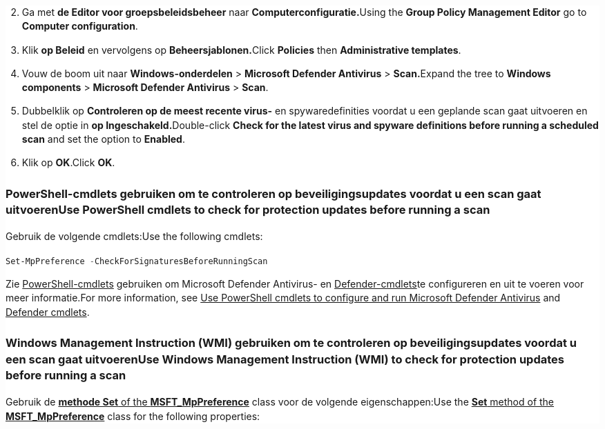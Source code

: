 2. <span data-ttu-id="0ac7f-117">Ga met **de Editor voor groepsbeleidsbeheer** naar **Computerconfiguratie.**</span><span class="sxs-lookup"><span data-stu-id="0ac7f-117">Using the **Group Policy Management Editor** go to **Computer configuration**.</span></span>

3. <span data-ttu-id="0ac7f-118">Klik **op Beleid** en vervolgens op **Beheersjablonen.**</span><span class="sxs-lookup"><span data-stu-id="0ac7f-118">Click **Policies** then **Administrative templates**.</span></span>

4. <span data-ttu-id="0ac7f-119">Vouw de boom uit naar **Windows-onderdelen**  >  **Microsoft Defender Antivirus**  >  **Scan.**</span><span class="sxs-lookup"><span data-stu-id="0ac7f-119">Expand the tree to **Windows components** > **Microsoft Defender Antivirus** > **Scan**.</span></span>

5. <span data-ttu-id="0ac7f-120">Dubbelklik op **Controleren op de meest recente virus-** en spywaredefinities voordat u een geplande scan gaat uitvoeren en stel de optie in **op Ingeschakeld.**</span><span class="sxs-lookup"><span data-stu-id="0ac7f-120">Double-click **Check for the latest virus and spyware definitions before running a scheduled scan** and set the option to **Enabled**.</span></span>

6. <span data-ttu-id="0ac7f-121">Klik op **OK**.</span><span class="sxs-lookup"><span data-stu-id="0ac7f-121">Click **OK**.</span></span>

### <a name="use-powershell-cmdlets-to-check-for-protection-updates-before-running-a-scan"></a><span data-ttu-id="0ac7f-122">PowerShell-cmdlets gebruiken om te controleren op beveiligingsupdates voordat u een scan gaat uitvoeren</span><span class="sxs-lookup"><span data-stu-id="0ac7f-122">Use PowerShell cmdlets to check for protection updates before running a scan</span></span>

<span data-ttu-id="0ac7f-123">Gebruik de volgende cmdlets:</span><span class="sxs-lookup"><span data-stu-id="0ac7f-123">Use the following cmdlets:</span></span>

```PowerShell
Set-MpPreference -CheckForSignaturesBeforeRunningScan
```

<span data-ttu-id="0ac7f-124">Zie [PowerShell-cmdlets](use-powershell-cmdlets-microsoft-defender-antivirus.md) gebruiken om Microsoft Defender Antivirus- en [Defender-cmdlets](/powershell/module/defender/index)te configureren en uit te voeren voor meer informatie.</span><span class="sxs-lookup"><span data-stu-id="0ac7f-124">For more information, see [Use PowerShell cmdlets to configure and run Microsoft Defender Antivirus](use-powershell-cmdlets-microsoft-defender-antivirus.md) and [Defender cmdlets](/powershell/module/defender/index).</span></span>

### <a name="use-windows-management-instruction-wmi-to-check-for-protection-updates-before-running-a-scan"></a><span data-ttu-id="0ac7f-125">Windows Management Instruction (WMI) gebruiken om te controleren op beveiligingsupdates voordat u een scan gaat uitvoeren</span><span class="sxs-lookup"><span data-stu-id="0ac7f-125">Use Windows Management Instruction (WMI) to check for protection updates before running a scan</span></span>

<span data-ttu-id="0ac7f-126">Gebruik de [ **methode Set** of the **MSFT_MpPreference**](/previous-versions/windows/desktop/legacy/dn455323(v=vs.85)) class voor de volgende eigenschappen:</span><span class="sxs-lookup"><span data-stu-id="0ac7f-126">Use the [**Set** method of the **MSFT_MpPreference**](/previous-versions/windows/desktop/legacy/dn455323(v=vs.85)) class for the following properties:</span></span>
